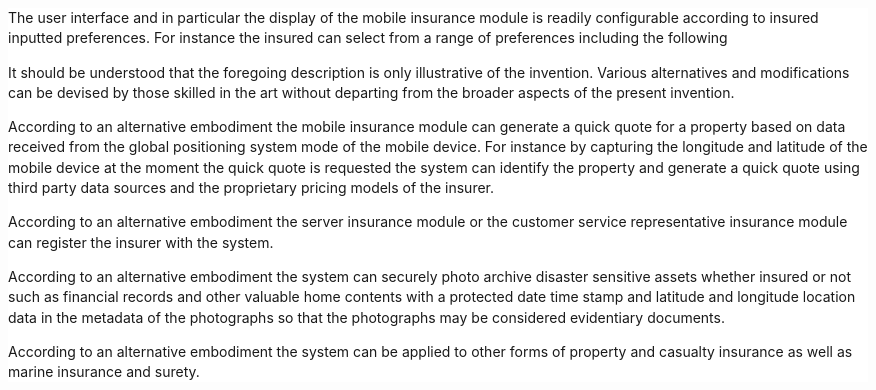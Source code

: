 The user interface and in particular the display of the mobile insurance module is readily configurable according to insured inputted preferences. For instance the insured can select from a range of preferences including the following 

It should be understood that the foregoing description is only illustrative of the invention. Various alternatives and modifications can be devised by those skilled in the art without departing from the broader aspects of the present invention.

According to an alternative embodiment the mobile insurance module can generate a quick quote for a property based on data received from the global positioning system mode of the mobile device. For instance by capturing the longitude and latitude of the mobile device at the moment the quick quote is requested the system can identify the property and generate a quick quote using third party data sources and the proprietary pricing models of the insurer.

According to an alternative embodiment the server insurance module or the customer service representative insurance module can register the insurer with the system.

According to an alternative embodiment the system can securely photo archive disaster sensitive assets whether insured or not such as financial records and other valuable home contents with a protected date time stamp and latitude and longitude location data in the metadata of the photographs so that the photographs may be considered evidentiary documents.

According to an alternative embodiment the system can be applied to other forms of property and casualty insurance as well as marine insurance and surety.

